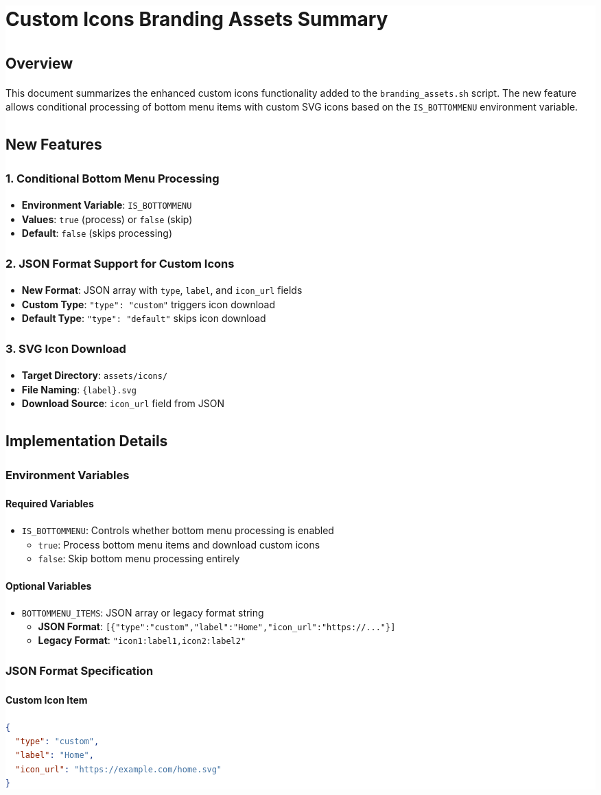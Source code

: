 # Custom Icons Branding Assets Summary

## Overview

This document summarizes the enhanced custom icons functionality added to the `branding_assets.sh` script. The new feature allows conditional processing of bottom menu items with custom SVG icons based on the `IS_BOTTOMMENU` environment variable.

## New Features

### 1. Conditional Bottom Menu Processing

- **Environment Variable**: `IS_BOTTOMMENU`
- **Values**: `true` (process) or `false` (skip)
- **Default**: `false` (skips processing)

### 2. JSON Format Support for Custom Icons

- **New Format**: JSON array with `type`, `label`, and `icon_url` fields
- **Custom Type**: `"type": "custom"` triggers icon download
- **Default Type**: `"type": "default"` skips icon download

### 3. SVG Icon Download

- **Target Directory**: `assets/icons/`
- **File Naming**: `{label}.svg`
- **Download Source**: `icon_url` field from JSON

## Implementation Details

### Environment Variables

#### Required Variables

- `IS_BOTTOMMENU`: Controls whether bottom menu processing is enabled
  - `true`: Process bottom menu items and download custom icons
  - `false`: Skip bottom menu processing entirely

#### Optional Variables

- `BOTTOMMENU_ITEMS`: JSON array or legacy format string
  - **JSON Format**: `[{"type":"custom","label":"Home","icon_url":"https://..."}]`
  - **Legacy Format**: `"icon1:label1,icon2:label2"`

### JSON Format Specification

#### Custom Icon Item

```json
{
  "type": "custom",
  "label": "Home",
  "icon_url": "https://example.com/home.svg"
}
```
